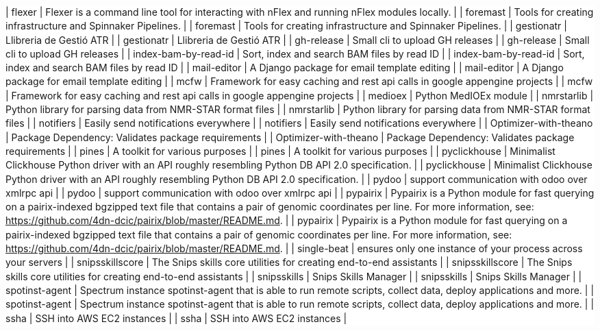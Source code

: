 | flexer | Flexer is a command line tool for interacting with nFlex and running nFlex modules locally. |
| foremast | Tools for creating infrastructure and Spinnaker Pipelines. |
| foremast | Tools for creating infrastructure and Spinnaker Pipelines. |
| gestionatr | Llibreria de Gestió ATR |
| gestionatr | Llibreria de Gestió ATR |
| gh-release | Small cli to upload GH releases |
| gh-release | Small cli to upload GH releases |
| index-bam-by-read-id | Sort, index and search BAM files by read ID |
| index-bam-by-read-id | Sort, index and search BAM files by read ID |
| mail-editor | A Django package for email template editing |
| mail-editor | A Django package for email template editing |
| mcfw | Framework for easy caching and rest api calls in google appengine projects |
| mcfw | Framework for easy caching and rest api calls in google appengine projects |
| medioex | Python MedIOEx module |
| nmrstarlib | Python library for parsing data from NMR-STAR format files |
| nmrstarlib | Python library for parsing data from NMR-STAR format files |
| notifiers | Easily send notifications everywhere |
| notifiers | Easily send notifications everywhere |
| Optimizer-with-theano | Package Dependency: Validates package requirements |
| Optimizer-with-theano | Package Dependency: Validates package requirements |
| pines | A toolkit for various purposes |
| pines | A toolkit for various purposes |
| pyclickhouse | Minimalist Clickhouse Python driver with an API roughly resembling Python DB API 2.0 specification. |
| pyclickhouse | Minimalist Clickhouse Python driver with an API roughly resembling Python DB API 2.0 specification. |
| pydoo | support communication with odoo over xmlrpc api |
| pydoo | support communication with odoo over xmlrpc api |
| pypairix | Pypairix is a Python module for fast querying on a pairix-indexed bgzipped text file that contains a pair of genomic coordinates per line. For more information, see: https://github.com/4dn-dcic/pairix/blob/master/README.md. |
| pypairix | Pypairix is a Python module for fast querying on a pairix-indexed bgzipped text file that contains a pair of genomic coordinates per line. For more information, see: https://github.com/4dn-dcic/pairix/blob/master/README.md. |
| single-beat | ensures only one instance of your process across your servers |
| snipsskillscore | The Snips skills core utilities for creating end-to-end assistants |
| snipsskillscore | The Snips skills core utilities for creating end-to-end assistants |
| snipsskills | Snips Skills Manager |
| snipsskills | Snips Skills Manager |
| spotinst-agent | Spectrum instance spotinst-agent that is able to run remote scripts, collect data, deploy applications and more. |
| spotinst-agent | Spectrum instance spotinst-agent that is able to run remote scripts, collect data, deploy applications and more. |
| ssha | SSH into AWS EC2 instances |
| ssha | SSH into AWS EC2 instances |